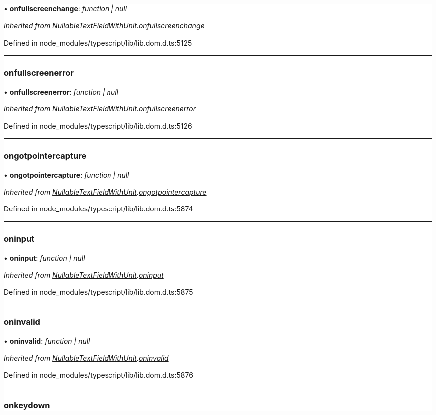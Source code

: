 • **onfullscreenchange**: *function | null*

*Inherited from [NullableTextFieldWithUnit](_nullable_textfield_with_unit_.nullabletextfieldwithunit.md).[onfullscreenchange](_nullable_textfield_with_unit_.nullabletextfieldwithunit.md#onfullscreenchange)*

Defined in node_modules/typescript/lib/lib.dom.d.ts:5125

___

###  onfullscreenerror

• **onfullscreenerror**: *function | null*

*Inherited from [NullableTextFieldWithUnit](_nullable_textfield_with_unit_.nullabletextfieldwithunit.md).[onfullscreenerror](_nullable_textfield_with_unit_.nullabletextfieldwithunit.md#onfullscreenerror)*

Defined in node_modules/typescript/lib/lib.dom.d.ts:5126

___

###  ongotpointercapture

• **ongotpointercapture**: *function | null*

*Inherited from [NullableTextFieldWithUnit](_nullable_textfield_with_unit_.nullabletextfieldwithunit.md).[ongotpointercapture](_nullable_textfield_with_unit_.nullabletextfieldwithunit.md#ongotpointercapture)*

Defined in node_modules/typescript/lib/lib.dom.d.ts:5874

___

###  oninput

• **oninput**: *function | null*

*Inherited from [NullableTextFieldWithUnit](_nullable_textfield_with_unit_.nullabletextfieldwithunit.md).[oninput](_nullable_textfield_with_unit_.nullabletextfieldwithunit.md#oninput)*

Defined in node_modules/typescript/lib/lib.dom.d.ts:5875

___

###  oninvalid

• **oninvalid**: *function | null*

*Inherited from [NullableTextFieldWithUnit](_nullable_textfield_with_unit_.nullabletextfieldwithunit.md).[oninvalid](_nullable_textfield_with_unit_.nullabletextfieldwithunit.md#oninvalid)*

Defined in node_modules/typescript/lib/lib.dom.d.ts:5876

___

###  onkeydown
